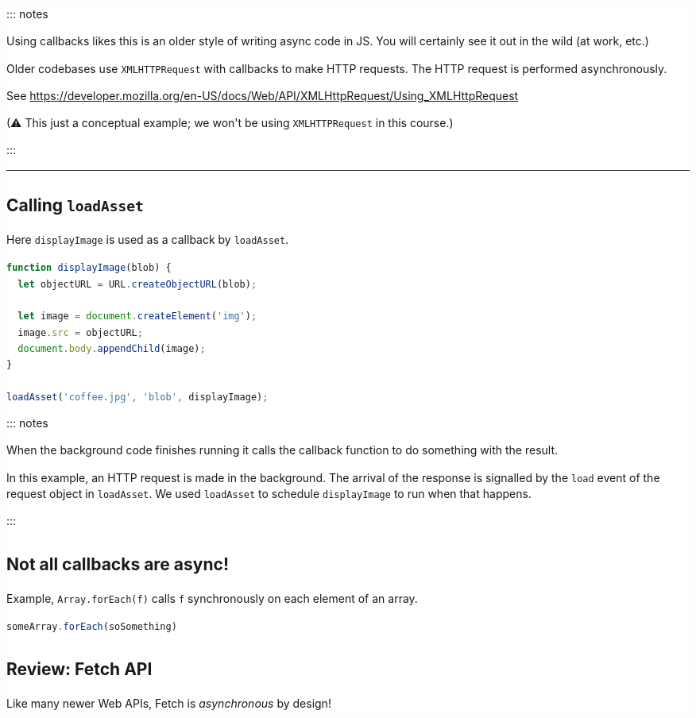 ::: notes

Using callbacks likes this is an older style of writing async code in JS. You
will certainly see it out in the wild (at work, etc.)

Older codebases use `XMLHTTPRequest` with callbacks to make
HTTP requests. The HTTP request is performed asynchronously.

See <https://developer.mozilla.org/en-US/docs/Web/API/XMLHttpRequest/Using_XMLHttpRequest>

(⚠ This just a conceptual example; we won't be using `XMLHTTPRequest` in this course.)

:::

---

## Calling `loadAsset`

Here `displayImage` is used as a callback by `loadAsset`.

```js
function displayImage(blob) {
  let objectURL = URL.createObjectURL(blob);

  let image = document.createElement('img');
  image.src = objectURL;
  document.body.appendChild(image);
}

loadAsset('coffee.jpg', 'blob', displayImage);
```

::: notes

When the background code finishes running it calls the callback function 
to do something with the result. 

In this example, an HTTP request is made
in the background. The arrival of the response is signalled by the `load` event 
of the request object in `loadAsset`. We used `loadAsset` to schedule `displayImage`
to run when that happens. 

:::

## Not all callbacks are async!

Example, `Array.forEach(f)` calls `f` synchronously on each element of an
array.

```js
someArray.forEach(soSomething)
```

## Review: Fetch API

Like many newer Web APIs, Fetch is _asynchronous_ by design! 
